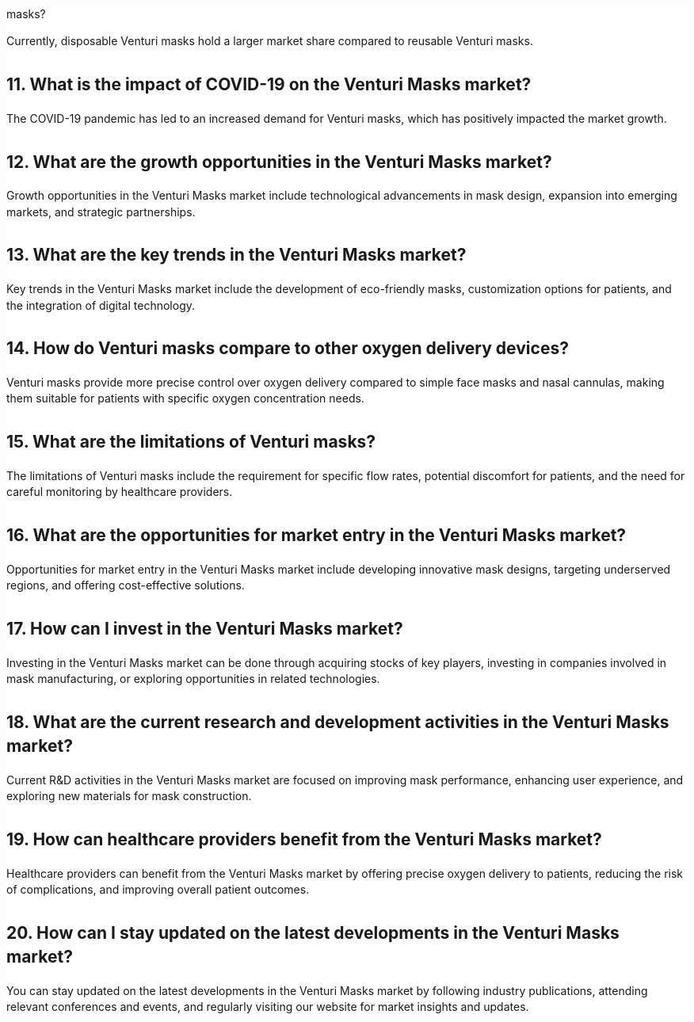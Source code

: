 masks?</h2><p>Currently, disposable Venturi masks hold a larger market share compared to reusable Venturi masks.</p><h2>11. What is the impact of COVID-19 on the Venturi Masks market?</h2><p>The COVID-19 pandemic has led to an increased demand for Venturi masks, which has positively impacted the market growth.</p><h2>12. What are the growth opportunities in the Venturi Masks market?</h2><p>Growth opportunities in the Venturi Masks market include technological advancements in mask design, expansion into emerging markets, and strategic partnerships.</p><h2>13. What are the key trends in the Venturi Masks market?</h2><p>Key trends in the Venturi Masks market include the development of eco-friendly masks, customization options for patients, and the integration of digital technology.</p><h2>14. How do Venturi masks compare to other oxygen delivery devices?</h2><p>Venturi masks provide more precise control over oxygen delivery compared to simple face masks and nasal cannulas, making them suitable for patients with specific oxygen concentration needs.</p><h2>15. What are the limitations of Venturi masks?</h2><p>The limitations of Venturi masks include the requirement for specific flow rates, potential discomfort for patients, and the need for careful monitoring by healthcare providers.</p><h2>16. What are the opportunities for market entry in the Venturi Masks market?</h2><p>Opportunities for market entry in the Venturi Masks market include developing innovative mask designs, targeting underserved regions, and offering cost-effective solutions.</p><h2>17. How can I invest in the Venturi Masks market?</h2><p>Investing in the Venturi Masks market can be done through acquiring stocks of key players, investing in companies involved in mask manufacturing, or exploring opportunities in related technologies.</p><h2>18. What are the current research and development activities in the Venturi Masks market?</h2><p>Current R&D activities in the Venturi Masks market are focused on improving mask performance, enhancing user experience, and exploring new materials for mask construction.</p><h2>19. How can healthcare providers benefit from the Venturi Masks market?</h2><p>Healthcare providers can benefit from the Venturi Masks market by offering precise oxygen delivery to patients, reducing the risk of complications, and improving overall patient outcomes.</p><h2>20. How can I stay updated on the latest developments in the Venturi Masks market?</h2><p>You can stay updated on the latest developments in the Venturi Masks market by following industry publications, attending relevant conferences and events, and regularly visiting our website for market insights and updates.</p></body></html></strong></p>
